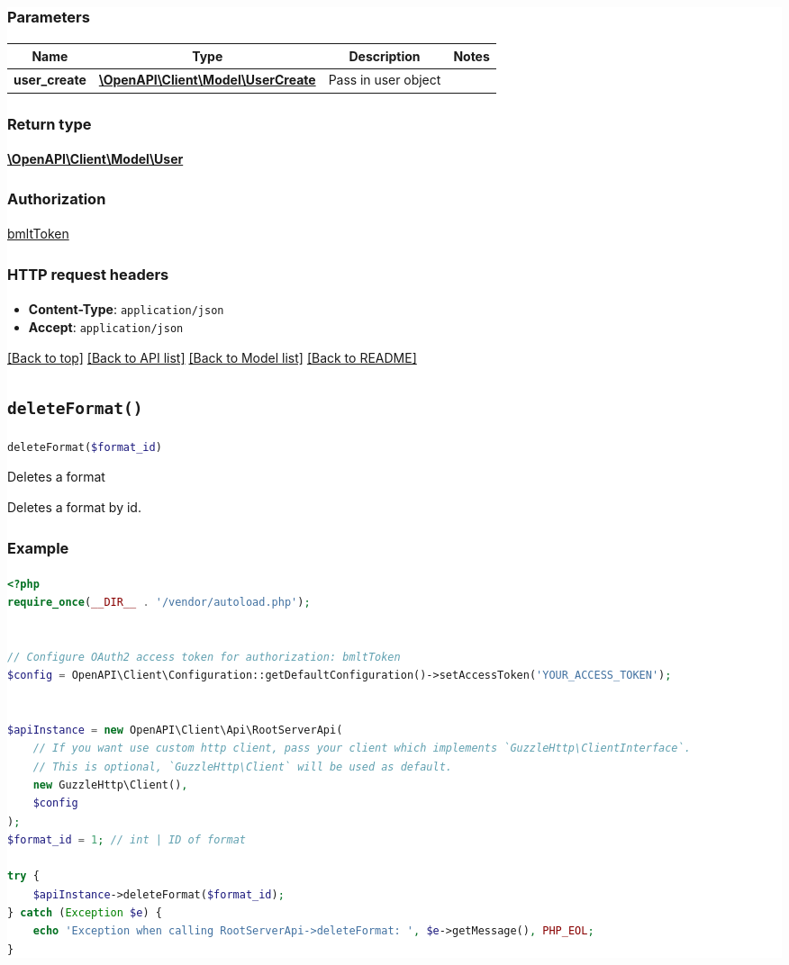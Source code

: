 ### Parameters

| Name | Type | Description  | Notes |
| ------------- | ------------- | ------------- | ------------- |
| **user_create** | [**\OpenAPI\Client\Model\UserCreate**](../Model/UserCreate.md)| Pass in user object | |

### Return type

[**\OpenAPI\Client\Model\User**](../Model/User.md)

### Authorization

[bmltToken](../../README.md#bmltToken)

### HTTP request headers

- **Content-Type**: `application/json`
- **Accept**: `application/json`

[[Back to top]](#) [[Back to API list]](../../README.md#endpoints)
[[Back to Model list]](../../README.md#models)
[[Back to README]](../../README.md)

## `deleteFormat()`

```php
deleteFormat($format_id)
```

Deletes a format

Deletes a format by id.

### Example

```php
<?php
require_once(__DIR__ . '/vendor/autoload.php');


// Configure OAuth2 access token for authorization: bmltToken
$config = OpenAPI\Client\Configuration::getDefaultConfiguration()->setAccessToken('YOUR_ACCESS_TOKEN');


$apiInstance = new OpenAPI\Client\Api\RootServerApi(
    // If you want use custom http client, pass your client which implements `GuzzleHttp\ClientInterface`.
    // This is optional, `GuzzleHttp\Client` will be used as default.
    new GuzzleHttp\Client(),
    $config
);
$format_id = 1; // int | ID of format

try {
    $apiInstance->deleteFormat($format_id);
} catch (Exception $e) {
    echo 'Exception when calling RootServerApi->deleteFormat: ', $e->getMessage(), PHP_EOL;
}
```
